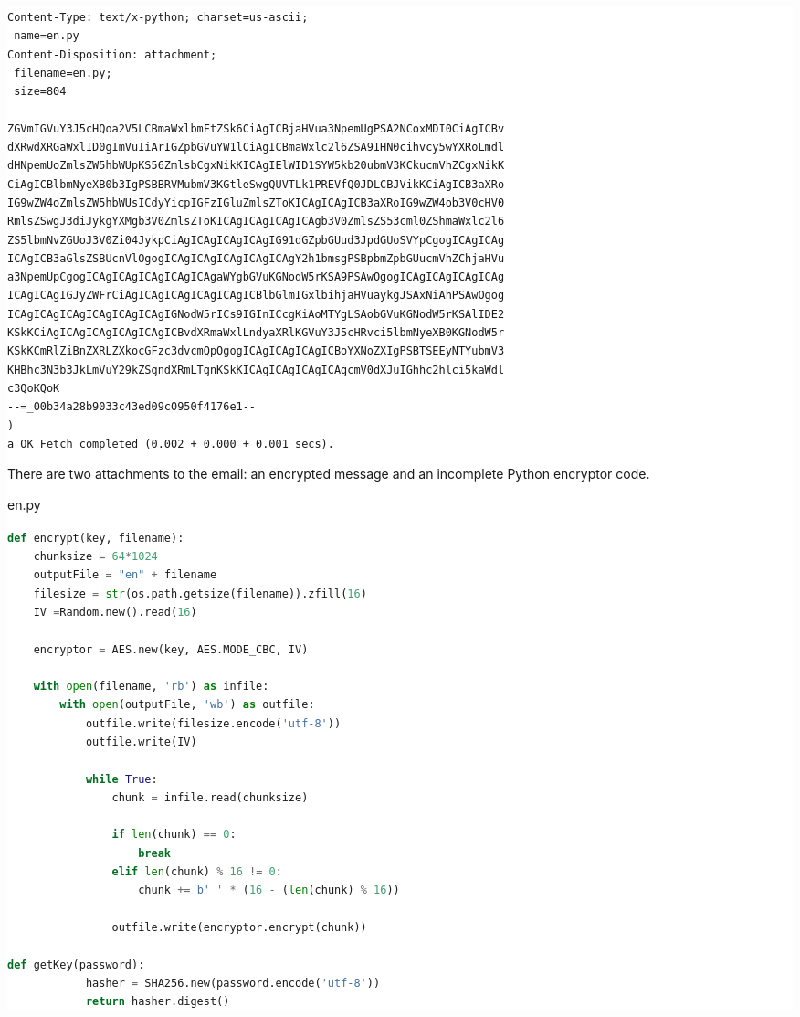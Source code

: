 ```
Content-Type: text/x-python; charset=us-ascii;
 name=en.py
Content-Disposition: attachment;
 filename=en.py;
 size=804

ZGVmIGVuY3J5cHQoa2V5LCBmaWxlbmFtZSk6CiAgICBjaHVua3NpemUgPSA2NCoxMDI0CiAgICBv
dXRwdXRGaWxlID0gImVuIiArIGZpbGVuYW1lCiAgICBmaWxlc2l6ZSA9IHN0cihvcy5wYXRoLmdl
dHNpemUoZmlsZW5hbWUpKS56ZmlsbCgxNikKICAgIElWID1SYW5kb20ubmV3KCkucmVhZCgxNikK
CiAgICBlbmNyeXB0b3IgPSBBRVMubmV3KGtleSwgQUVTLk1PREVfQ0JDLCBJVikKCiAgICB3aXRo
IG9wZW4oZmlsZW5hbWUsICdyYicpIGFzIGluZmlsZToKICAgICAgICB3aXRoIG9wZW4ob3V0cHV0
RmlsZSwgJ3diJykgYXMgb3V0ZmlsZToKICAgICAgICAgICAgb3V0ZmlsZS53cml0ZShmaWxlc2l6
ZS5lbmNvZGUoJ3V0Zi04JykpCiAgICAgICAgICAgIG91dGZpbGUud3JpdGUoSVYpCgogICAgICAg
ICAgICB3aGlsZSBUcnVlOgogICAgICAgICAgICAgICAgY2h1bmsgPSBpbmZpbGUucmVhZChjaHVu
a3NpemUpCgogICAgICAgICAgICAgICAgaWYgbGVuKGNodW5rKSA9PSAwOgogICAgICAgICAgICAg
ICAgICAgIGJyZWFrCiAgICAgICAgICAgICAgICBlbGlmIGxlbihjaHVuaykgJSAxNiAhPSAwOgog
ICAgICAgICAgICAgICAgICAgIGNodW5rICs9IGInICcgKiAoMTYgLSAobGVuKGNodW5rKSAlIDE2
KSkKCiAgICAgICAgICAgICAgICBvdXRmaWxlLndyaXRlKGVuY3J5cHRvci5lbmNyeXB0KGNodW5r
KSkKCmRlZiBnZXRLZXkocGFzc3dvcmQpOgogICAgICAgICAgICBoYXNoZXIgPSBTSEEyNTYubmV3
KHBhc3N3b3JkLmVuY29kZSgndXRmLTgnKSkKICAgICAgICAgICAgcmV0dXJuIGhhc2hlci5kaWdl
c3QoKQoK
--=_00b34a28b9033c43ed09c0950f4176e1--
)
a OK Fetch completed (0.002 + 0.000 + 0.001 secs).
```

There are two attachments to the email: an encrypted message and an incomplete Python encryptor code.

<div class="filename"><span>en.py</span></div>

```python
def encrypt(key, filename):
    chunksize = 64*1024
    outputFile = "en" + filename
    filesize = str(os.path.getsize(filename)).zfill(16)
    IV =Random.new().read(16)

    encryptor = AES.new(key, AES.MODE_CBC, IV)

    with open(filename, 'rb') as infile:
        with open(outputFile, 'wb') as outfile:
            outfile.write(filesize.encode('utf-8'))
            outfile.write(IV)

            while True:
                chunk = infile.read(chunksize)

                if len(chunk) == 0:
                    break
                elif len(chunk) % 16 != 0:
                    chunk += b' ' * (16 - (len(chunk) % 16))

                outfile.write(encryptor.encrypt(chunk))

def getKey(password):
            hasher = SHA256.new(password.encode('utf-8'))
            return hasher.digest()

```
